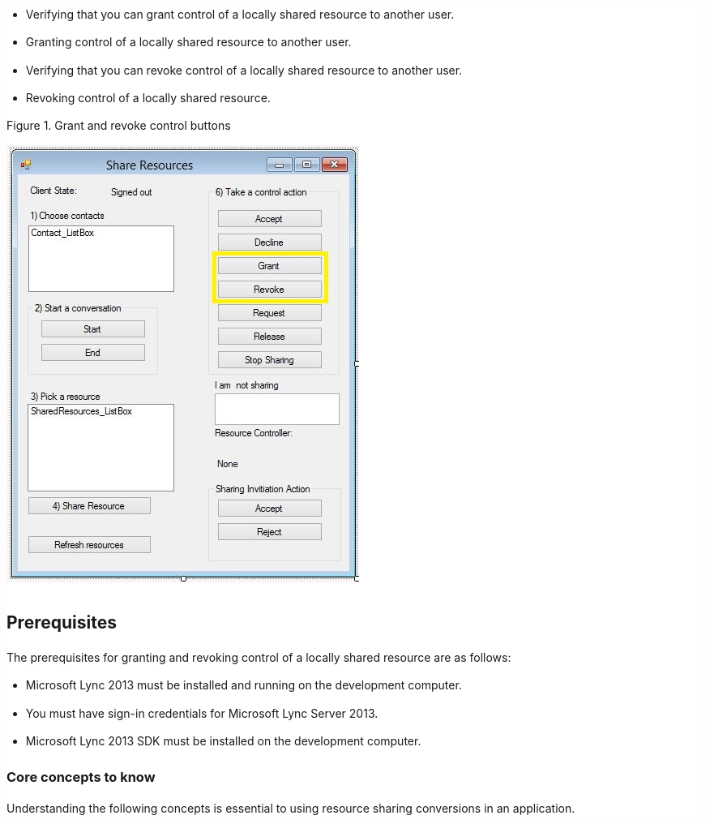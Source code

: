   - Verifying that you can grant control of a locally shared resource to another user.

  - Granting control of a locally shared resource to another user.

  - Verifying that you can revoke control of a locally shared resource to another user.

  - Revoking control of a locally shared resource.

Figure 1. Grant and revoke control buttons

  
![Grant and revoke control buttons](images/JJ937249.UC_OCS15ConLyncClient_HowToGrantRevokeControlfigure1(Office.15).jpg "Grant and revoke control buttons")

## Prerequisites

The prerequisites for granting and revoking control of a locally shared resource are as follows:

  - Microsoft Lync 2013 must be installed and running on the development computer.

  - You must have sign-in credentials for Microsoft Lync Server 2013.

  - Microsoft Lync 2013 SDK must be installed on the development computer.

### Core concepts to know

Understanding the following concepts is essential to using resource sharing conversions in an application.
